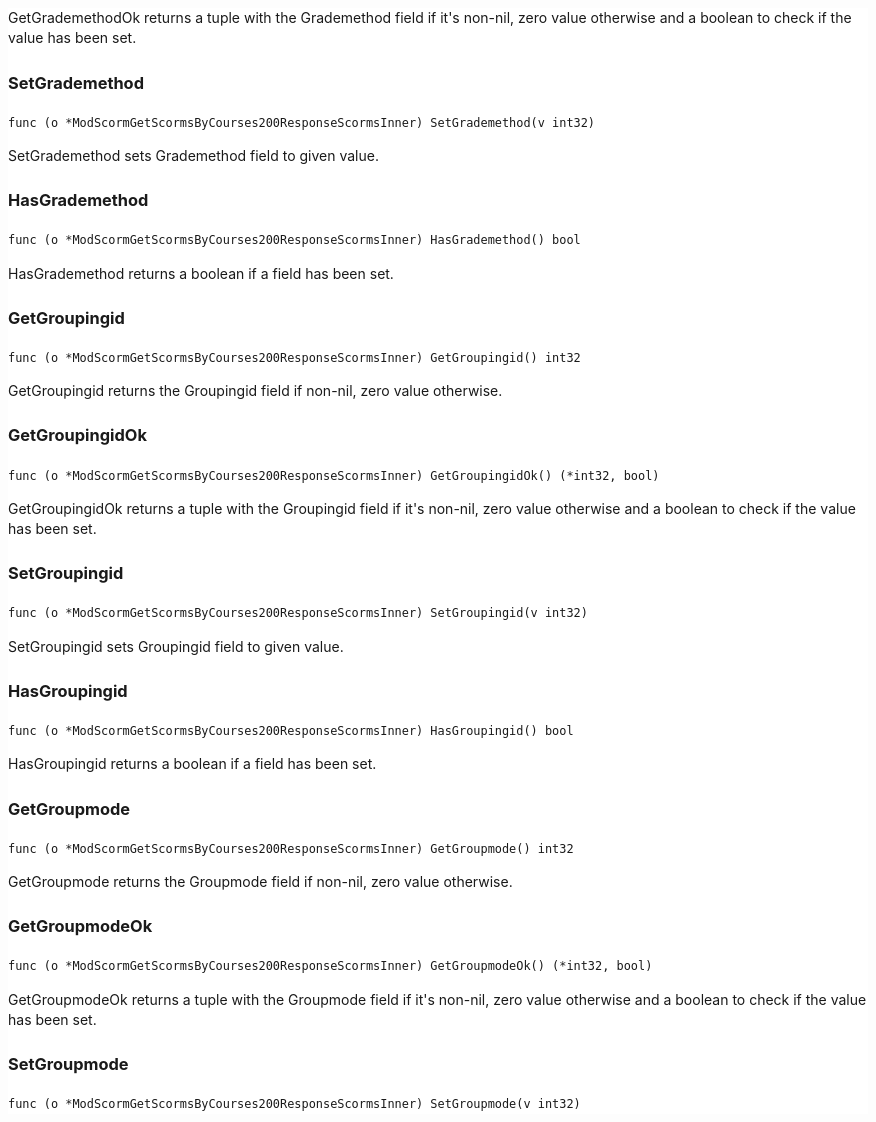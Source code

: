 GetGrademethodOk returns a tuple with the Grademethod field if it's non-nil, zero value otherwise
and a boolean to check if the value has been set.

### SetGrademethod

`func (o *ModScormGetScormsByCourses200ResponseScormsInner) SetGrademethod(v int32)`

SetGrademethod sets Grademethod field to given value.

### HasGrademethod

`func (o *ModScormGetScormsByCourses200ResponseScormsInner) HasGrademethod() bool`

HasGrademethod returns a boolean if a field has been set.

### GetGroupingid

`func (o *ModScormGetScormsByCourses200ResponseScormsInner) GetGroupingid() int32`

GetGroupingid returns the Groupingid field if non-nil, zero value otherwise.

### GetGroupingidOk

`func (o *ModScormGetScormsByCourses200ResponseScormsInner) GetGroupingidOk() (*int32, bool)`

GetGroupingidOk returns a tuple with the Groupingid field if it's non-nil, zero value otherwise
and a boolean to check if the value has been set.

### SetGroupingid

`func (o *ModScormGetScormsByCourses200ResponseScormsInner) SetGroupingid(v int32)`

SetGroupingid sets Groupingid field to given value.

### HasGroupingid

`func (o *ModScormGetScormsByCourses200ResponseScormsInner) HasGroupingid() bool`

HasGroupingid returns a boolean if a field has been set.

### GetGroupmode

`func (o *ModScormGetScormsByCourses200ResponseScormsInner) GetGroupmode() int32`

GetGroupmode returns the Groupmode field if non-nil, zero value otherwise.

### GetGroupmodeOk

`func (o *ModScormGetScormsByCourses200ResponseScormsInner) GetGroupmodeOk() (*int32, bool)`

GetGroupmodeOk returns a tuple with the Groupmode field if it's non-nil, zero value otherwise
and a boolean to check if the value has been set.

### SetGroupmode

`func (o *ModScormGetScormsByCourses200ResponseScormsInner) SetGroupmode(v int32)`
